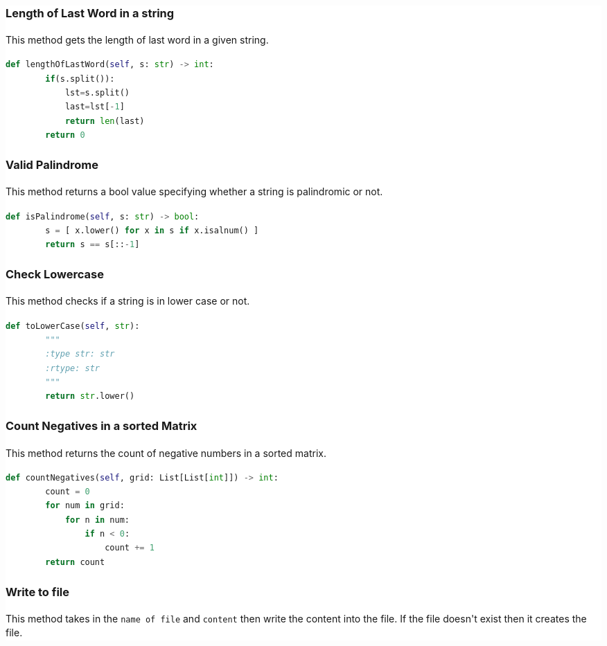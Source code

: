 ### Length of Last Word in a string

This method gets the length of last word in a given string.

```python
def lengthOfLastWord(self, s: str) -> int:
        if(s.split()):
            lst=s.split()
            last=lst[-1]
            return len(last)
        return 0
```

### Valid Palindrome

This method returns a bool value specifying whether a string is palindromic or not.

```python
def isPalindrome(self, s: str) -> bool:
        s = [ x.lower() for x in s if x.isalnum() ]
        return s == s[::-1]
```

### Check Lowercase

This method checks if a string is in lower case or not.

```python
def toLowerCase(self, str):
        """
        :type str: str
        :rtype: str
        """
        return str.lower()
```

### Count Negatives in a sorted Matrix

This method returns the count of negative numbers in a sorted matrix.

```python
def countNegatives(self, grid: List[List[int]]) -> int:
        count = 0
        for num in grid:
            for n in num:
                if n < 0:
                    count += 1
        return count
```

### Write to file

This method takes in the `name of file` and `content` then write the content into the file. If the file doesn't exist then it creates the file.
